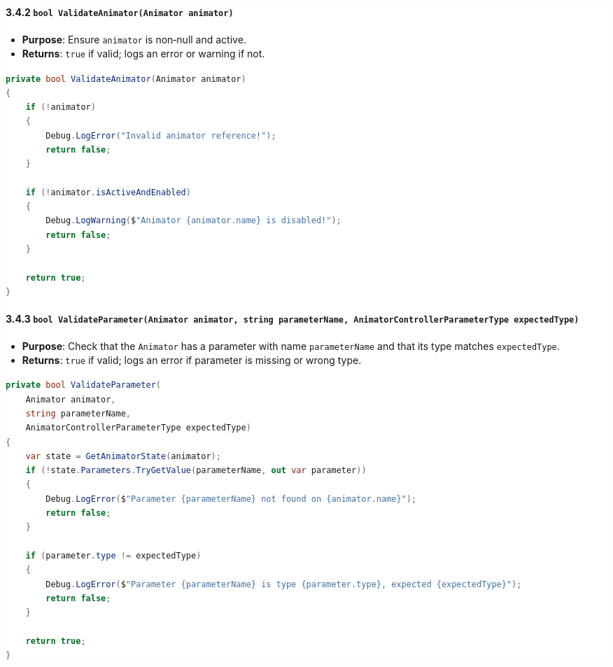 #### 3.4.2 `bool ValidateAnimator(Animator animator)`

* **Purpose**: Ensure `animator` is non‐null and active.
* **Returns**: `true` if valid; logs an error or warning if not.

```csharp
private bool ValidateAnimator(Animator animator)
{
    if (!animator)
    {
        Debug.LogError("Invalid animator reference!");
        return false;
    }

    if (!animator.isActiveAndEnabled)
    {
        Debug.LogWarning($"Animator {animator.name} is disabled!");
        return false;
    }

    return true;
}
```

#### 3.4.3 `bool ValidateParameter(Animator animator, string parameterName, AnimatorControllerParameterType expectedType)`

* **Purpose**: Check that the `Animator` has a parameter with name `parameterName` and that its type matches `expectedType`.
* **Returns**: `true` if valid; logs an error if parameter is missing or wrong type.

```csharp
private bool ValidateParameter(
    Animator animator,
    string parameterName,
    AnimatorControllerParameterType expectedType)
{
    var state = GetAnimatorState(animator);
    if (!state.Parameters.TryGetValue(parameterName, out var parameter))
    {
        Debug.LogError($"Parameter {parameterName} not found on {animator.name}");
        return false;
    }

    if (parameter.type != expectedType)
    {
        Debug.LogError($"Parameter {parameterName} is type {parameter.type}, expected {expectedType}");
        return false;
    }

    return true;
}
```
